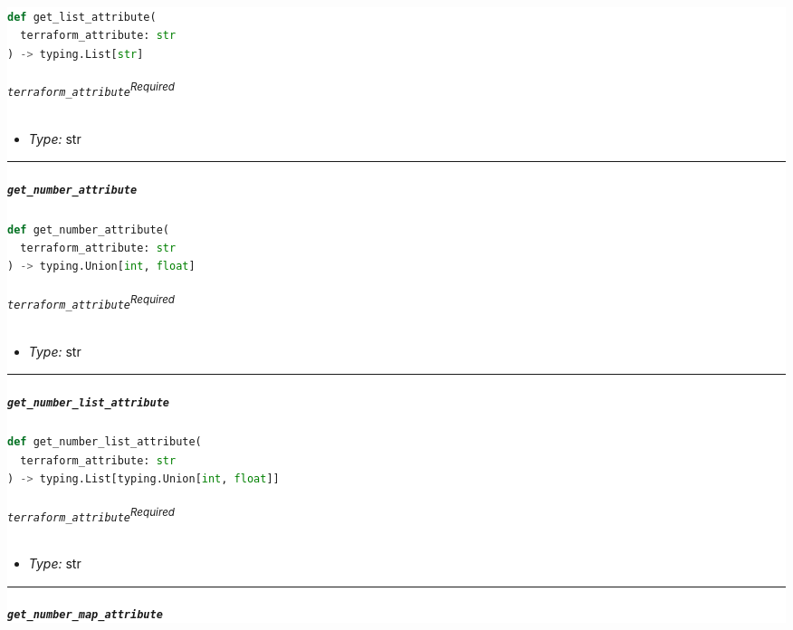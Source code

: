 ```python
def get_list_attribute(
  terraform_attribute: str
) -> typing.List[str]
```

###### `terraform_attribute`<sup>Required</sup> <a name="terraform_attribute" id="@cdktf/provider-mongodbatlas.cloudProviderAccessSetup.CloudProviderAccessSetupAwsConfigOutputReference.getListAttribute.parameter.terraformAttribute"></a>

- *Type:* str

---

##### `get_number_attribute` <a name="get_number_attribute" id="@cdktf/provider-mongodbatlas.cloudProviderAccessSetup.CloudProviderAccessSetupAwsConfigOutputReference.getNumberAttribute"></a>

```python
def get_number_attribute(
  terraform_attribute: str
) -> typing.Union[int, float]
```

###### `terraform_attribute`<sup>Required</sup> <a name="terraform_attribute" id="@cdktf/provider-mongodbatlas.cloudProviderAccessSetup.CloudProviderAccessSetupAwsConfigOutputReference.getNumberAttribute.parameter.terraformAttribute"></a>

- *Type:* str

---

##### `get_number_list_attribute` <a name="get_number_list_attribute" id="@cdktf/provider-mongodbatlas.cloudProviderAccessSetup.CloudProviderAccessSetupAwsConfigOutputReference.getNumberListAttribute"></a>

```python
def get_number_list_attribute(
  terraform_attribute: str
) -> typing.List[typing.Union[int, float]]
```

###### `terraform_attribute`<sup>Required</sup> <a name="terraform_attribute" id="@cdktf/provider-mongodbatlas.cloudProviderAccessSetup.CloudProviderAccessSetupAwsConfigOutputReference.getNumberListAttribute.parameter.terraformAttribute"></a>

- *Type:* str

---

##### `get_number_map_attribute` <a name="get_number_map_attribute" id="@cdktf/provider-mongodbatlas.cloudProviderAccessSetup.CloudProviderAccessSetupAwsConfigOutputReference.getNumberMapAttribute"></a>

